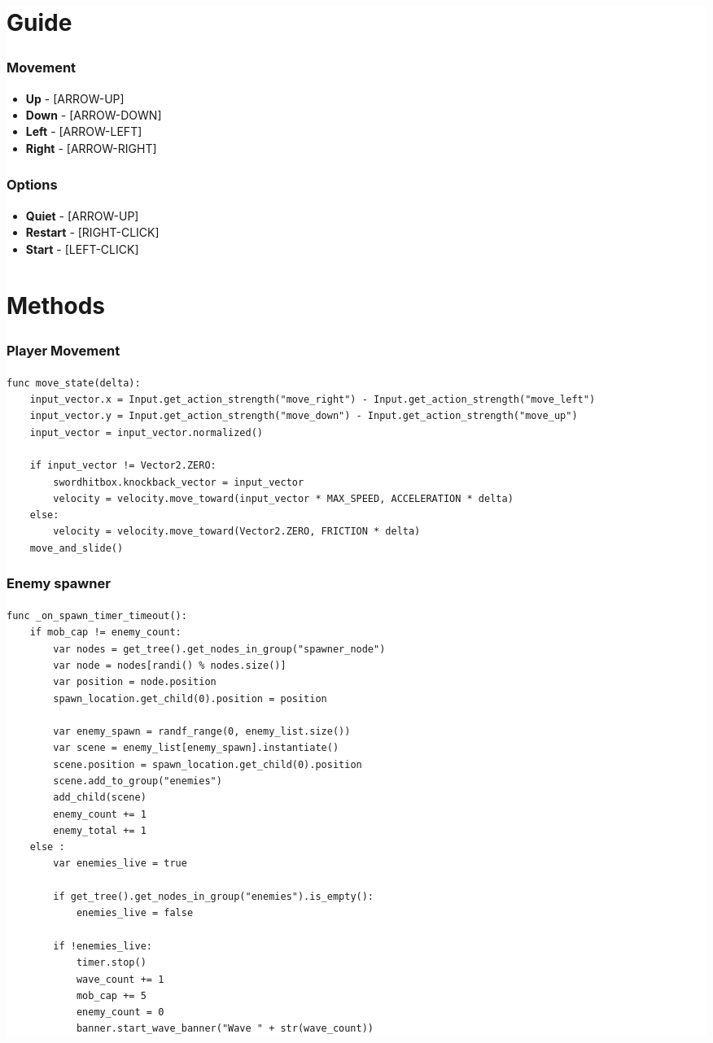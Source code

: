 # Guide
### Movement
* **Up** 		 -  [ARROW-UP]
* **Down**	 -  [ARROW-DOWN]
* **Left**		 -   [ARROW-LEFT]
* **Right**	 -  [ARROW-RIGHT]


### Options
* **Quiet**		 -  [ARROW-UP]
* **Restart** 	 - [RIGHT-CLICK]
* **Start** - [LEFT-CLICK]

# Methods
### Player Movement
	func move_state(delta):	
		input_vector.x = Input.get_action_strength("move_right") - Input.get_action_strength("move_left")
		input_vector.y = Input.get_action_strength("move_down") - Input.get_action_strength("move_up")
		input_vector = input_vector.normalized()
		
		if input_vector != Vector2.ZERO:
			swordhitbox.knockback_vector = input_vector
			velocity = velocity.move_toward(input_vector * MAX_SPEED, ACCELERATION * delta)
		else:
			velocity = velocity.move_toward(Vector2.ZERO, FRICTION * delta)	
		move_and_slide()
### Enemy spawner
	func _on_spawn_timer_timeout():
		if mob_cap != enemy_count:
			var nodes = get_tree().get_nodes_in_group("spawner_node")
			var node = nodes[randi() % nodes.size()]
			var position = node.position
			spawn_location.get_child(0).position = position
		
			var enemy_spawn = randf_range(0, enemy_list.size())
			var scene = enemy_list[enemy_spawn].instantiate()
			scene.position = spawn_location.get_child(0).position
			scene.add_to_group("enemies")
			add_child(scene)
			enemy_count += 1
			enemy_total += 1
		else :
			var enemies_live = true
			
			if get_tree().get_nodes_in_group("enemies").is_empty():
				enemies_live = false
				
			if !enemies_live:
				timer.stop()
				wave_count += 1
				mob_cap += 5
				enemy_count = 0
				banner.start_wave_banner("Wave " + str(wave_count))
